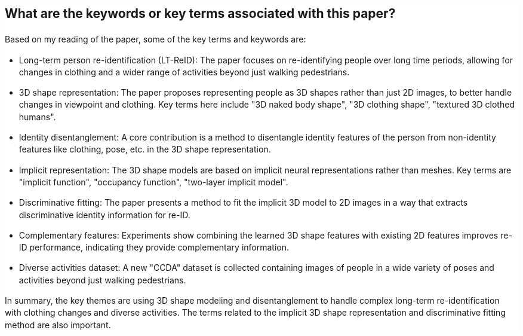 ## What are the keywords or key terms associated with this paper?

 Based on my reading of the paper, some of the key terms and keywords are:

- Long-term person re-identification (LT-ReID): The paper focuses on re-identifying people over long time periods, allowing for changes in clothing and a wider range of activities beyond just walking pedestrians. 

- 3D shape representation: The paper proposes representing people as 3D shapes rather than just 2D images, to better handle changes in viewpoint and clothing. Key terms here include "3D naked body shape", "3D clothing shape", "textured 3D clothed humans".

- Identity disentanglement: A core contribution is a method to disentangle identity features of the person from non-identity features like clothing, pose, etc. in the 3D shape representation.

- Implicit representation: The 3D shape models are based on implicit neural representations rather than meshes. Key terms are "implicit function", "occupancy function", "two-layer implicit model".

- Discriminative fitting: The paper presents a method to fit the implicit 3D model to 2D images in a way that extracts discriminative identity information for re-ID.

- Complementary features: Experiments show combining the learned 3D shape features with existing 2D features improves re-ID performance, indicating they provide complementary information.

- Diverse activities dataset: A new "CCDA" dataset is collected containing images of people in a wide variety of poses and activities beyond just walking pedestrians.

In summary, the key themes are using 3D shape modeling and disentanglement to handle complex long-term re-identification with clothing changes and diverse activities. The terms related to the implicit 3D shape representation and discriminative fitting method are also important.
